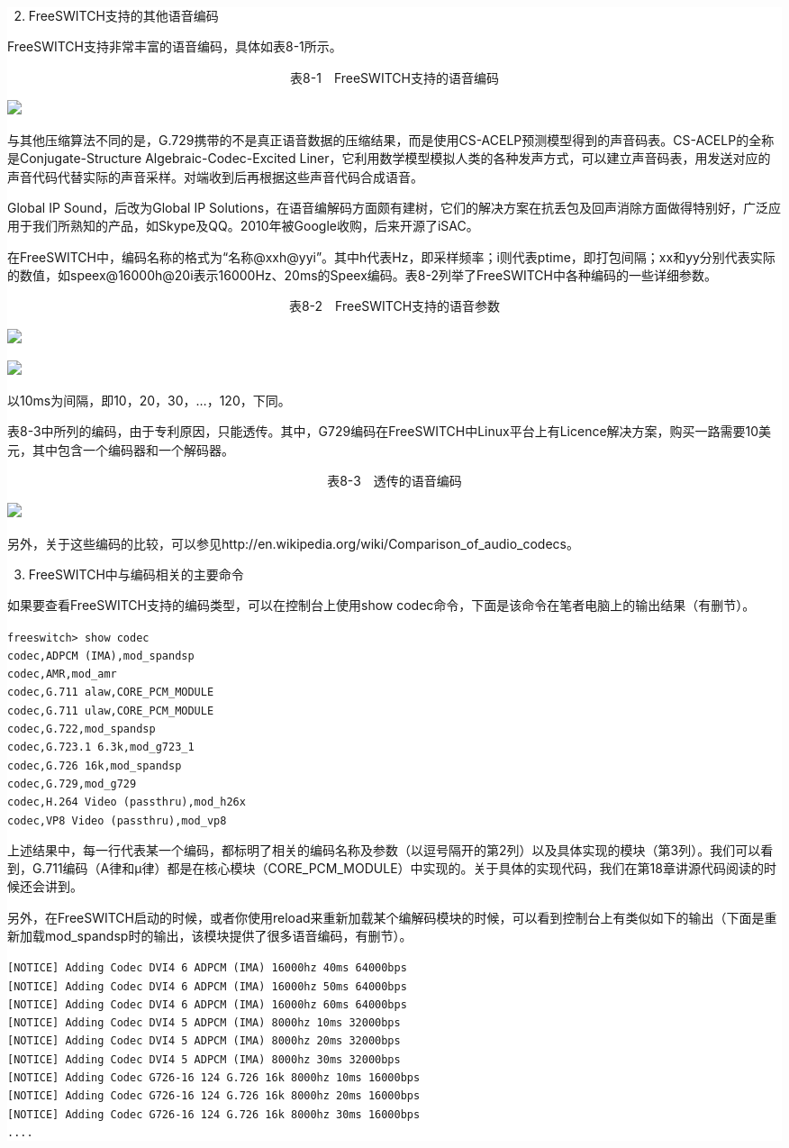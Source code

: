 2. FreeSWITCH支持的其他语音编码

FreeSWITCH支持非常丰富的语音编码，具体如表8-1所示。

<center>表8-1　FreeSWITCH支持的语音编码</center>

![](https://gitee.com/liuhuihe/Ehe/raw/master/images/FreeSwitch权威指南-20211225-182223-321855.png)

与其他压缩算法不同的是，G.729携带的不是真正语音数据的压缩结果，而是使用CS-ACELP预测模型得到的声音码表。CS-ACELP的全称是Conjugate-Structure Algebraic-Codec-Excited Liner，它利用数学模型模拟人类的各种发声方式，可以建立声音码表，用发送对应的声音代码代替实际的声音采样。对端收到后再根据这些声音代码合成语音。

Global IP Sound，后改为Global IP Solutions，在语音编解码方面颇有建树，它们的解决方案在抗丢包及回声消除方面做得特别好，广泛应用于我们所熟知的产品，如Skype及QQ。2010年被Google收购，后来开源了iSAC。

在FreeSWITCH中，编码名称的格式为“名称@xxh@yyi”。其中h代表Hz，即采样频率；i则代表ptime，即打包间隔；xx和yy分别代表实际的数值，如speex@16000h@20i表示16000Hz、20ms的Speex编码。表8-2列举了FreeSWITCH中各种编码的一些详细参数。

<center>表8-2　FreeSWITCH支持的语音参数</center>

![](https://gitee.com/liuhuihe/Ehe/raw/master/images/FreeSwitch权威指南-20211225-182223-337854.png)

![](https://gitee.com/liuhuihe/Ehe/raw/master/images/FreeSwitch权威指南-20211225-182223-352861.png)

以10ms为间隔，即10，20，30，…，120，下同。

表8-3中所列的编码，由于专利原因，只能透传。其中，G729编码在FreeSWITCH中Linux平台上有Licence解决方案，购买一路需要10美元，其中包含一个编码器和一个解码器。

<center>表8-3　透传的语音编码</center>

![](https://gitee.com/liuhuihe/Ehe/raw/master/images/FreeSwitch权威指南-20211225-182223-366858.png)

另外，关于这些编码的比较，可以参见http://en.wikipedia.org/wiki/Comparison_of_audio_codecs。

3. FreeSWITCH中与编码相关的主要命令

如果要查看FreeSWITCH支持的编码类型，可以在控制台上使用show codec命令，下面是该命令在笔者电脑上的输出结果（有删节）。

```
freeswitch> show codec
codec,ADPCM (IMA),mod_spandsp
codec,AMR,mod_amr
codec,G.711 alaw,CORE_PCM_MODULE
codec,G.711 ulaw,CORE_PCM_MODULE
codec,G.722,mod_spandsp
codec,G.723.1 6.3k,mod_g723_1
codec,G.726 16k,mod_spandsp
codec,G.729,mod_g729
codec,H.264 Video (passthru),mod_h26x
codec,VP8 Video (passthru),mod_vp8
```

上述结果中，每一行代表某一个编码，都标明了相关的编码名称及参数（以逗号隔开的第2列）以及具体实现的模块（第3列）。我们可以看到，G.711编码（A律和μ律）都是在核心模块（CORE_PCM_MODULE）中实现的。关于具体的实现代码，我们在第18章讲源代码阅读的时候还会讲到。

另外，在FreeSWITCH启动的时候，或者你使用reload来重新加载某个编解码模块的时候，可以看到控制台上有类似如下的输出（下面是重新加载mod_spandsp时的输出，该模块提供了很多语音编码，有删节）。

```
[NOTICE] Adding Codec DVI4 6 ADPCM (IMA) 16000hz 40ms 64000bps
[NOTICE] Adding Codec DVI4 6 ADPCM (IMA) 16000hz 50ms 64000bps
[NOTICE] Adding Codec DVI4 6 ADPCM (IMA) 16000hz 60ms 64000bps
[NOTICE] Adding Codec DVI4 5 ADPCM (IMA) 8000hz 10ms 32000bps
[NOTICE] Adding Codec DVI4 5 ADPCM (IMA) 8000hz 20ms 32000bps
[NOTICE] Adding Codec DVI4 5 ADPCM (IMA) 8000hz 30ms 32000bps
[NOTICE] Adding Codec G726-16 124 G.726 16k 8000hz 10ms 16000bps
[NOTICE] Adding Codec G726-16 124 G.726 16k 8000hz 20ms 16000bps
[NOTICE] Adding Codec G726-16 124 G.726 16k 8000hz 30ms 16000bps
....
```
